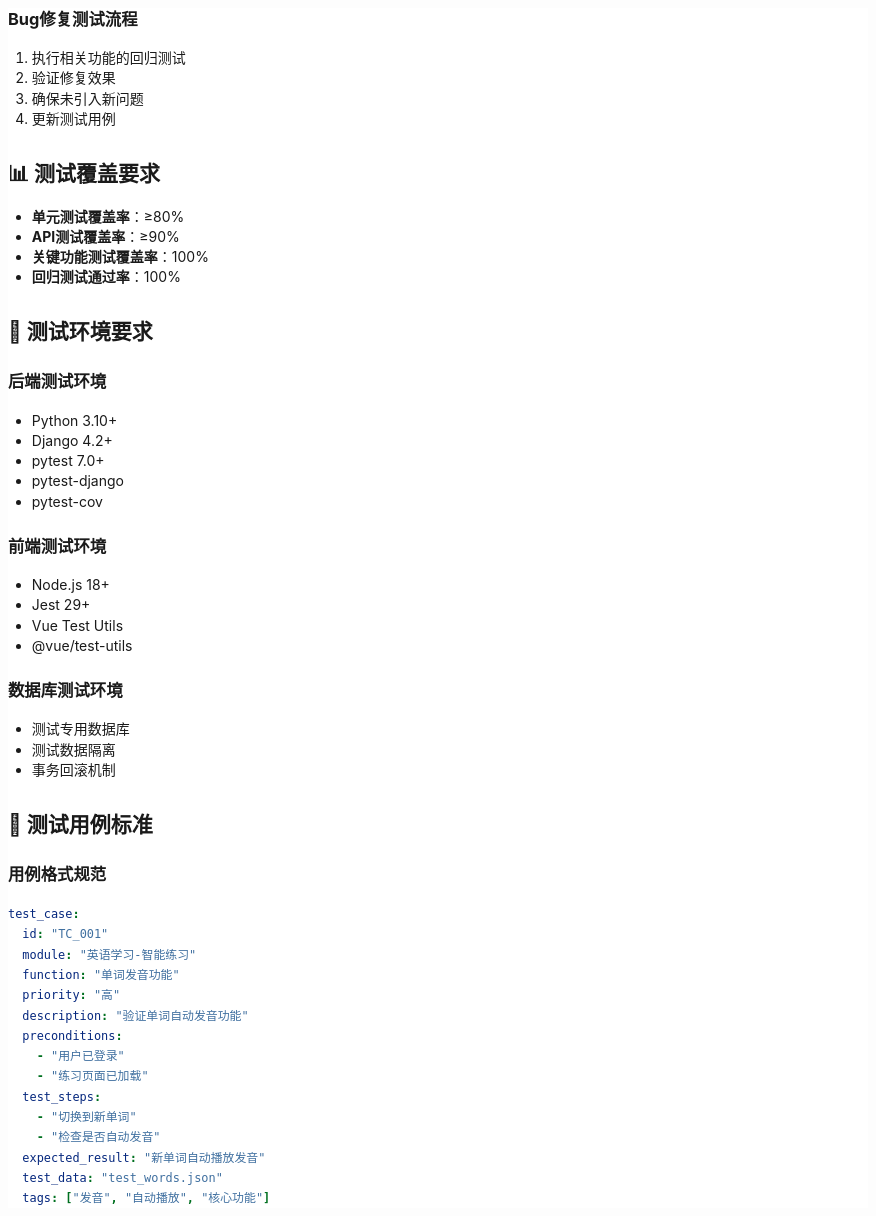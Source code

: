 ### Bug修复测试流程
1. 执行相关功能的回归测试
2. 验证修复效果
3. 确保未引入新问题
4. 更新测试用例

## 📊 测试覆盖要求

- **单元测试覆盖率**：≥80%
- **API测试覆盖率**：≥90%
- **关键功能测试覆盖率**：100%
- **回归测试通过率**：100%

## 🔧 测试环境要求

### 后端测试环境
- Python 3.10+
- Django 4.2+
- pytest 7.0+
- pytest-django
- pytest-cov

### 前端测试环境
- Node.js 18+
- Jest 29+
- Vue Test Utils
- @vue/test-utils

### 数据库测试环境
- 测试专用数据库
- 测试数据隔离
- 事务回滚机制

## 📝 测试用例标准

### 用例格式规范
```yaml
test_case:
  id: "TC_001"
  module: "英语学习-智能练习"
  function: "单词发音功能"
  priority: "高"
  description: "验证单词自动发音功能"
  preconditions:
    - "用户已登录"
    - "练习页面已加载"
  test_steps:
    - "切换到新单词"
    - "检查是否自动发音"
  expected_result: "新单词自动播放发音"
  test_data: "test_words.json"
  tags: ["发音", "自动播放", "核心功能"]
```
